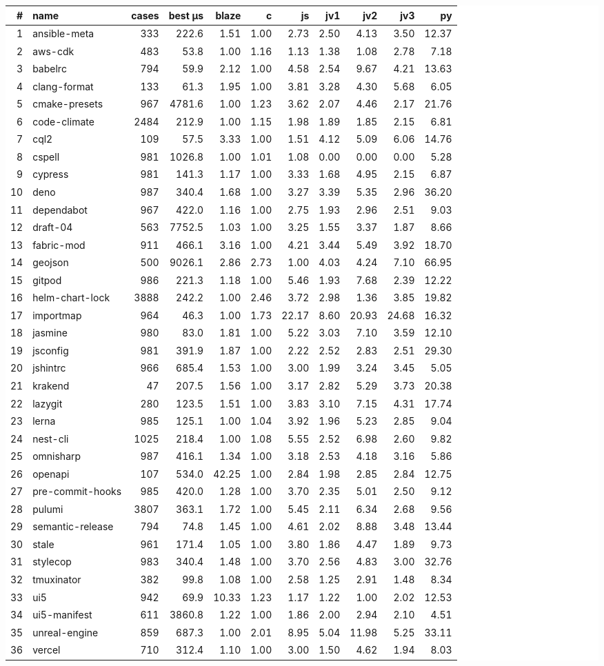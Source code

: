 | #  |       name       | cases | best µs | blaze  |   c    |   js   |  jv1   |  jv2   |  jv3   |   py   |
| ---: | :--- | ---: | ---: | ---: | ---: | ---: | ---: | ---: | ---: | ---: |
|  1 | ansible-meta     |   333 |   222.6 |   1.51 |   1.00 |   2.73 |   2.50 |   4.13 |   3.50 |  12.37 |
|  2 | aws-cdk          |   483 |    53.8 |   1.00 |   1.16 |   1.13 |   1.38 |   1.08 |   2.78 |   7.18 |
|  3 | babelrc          |   794 |    59.9 |   2.12 |   1.00 |   4.58 |   2.54 |   9.67 |   4.21 |  13.63 |
|  4 | clang-format     |   133 |    61.3 |   1.95 |   1.00 |   3.81 |   3.28 |   4.30 |   5.68 |   6.05 |
|  5 | cmake-presets    |   967 |  4781.6 |   1.00 |   1.23 |   3.62 |   2.07 |   4.46 |   2.17 |  21.76 |
|  6 | code-climate     |  2484 |   212.9 |   1.00 |   1.15 |   1.98 |   1.89 |   1.85 |   2.15 |   6.81 |
|  7 | cql2             |   109 |    57.5 |   3.33 |   1.00 |   1.51 |   4.12 |   5.09 |   6.06 |  14.76 |
|  8 | cspell           |   981 |  1026.8 |   1.00 |   1.01 |   1.08 |   0.00 |   0.00 |   0.00 |   5.28 |
|  9 | cypress          |   981 |   141.3 |   1.17 |   1.00 |   3.33 |   1.68 |   4.95 |   2.15 |   6.87 |
| 10 | deno             |   987 |   340.4 |   1.68 |   1.00 |   3.27 |   3.39 |   5.35 |   2.96 |  36.20 |
| 11 | dependabot       |   967 |   422.0 |   1.16 |   1.00 |   2.75 |   1.93 |   2.96 |   2.51 |   9.03 |
| 12 | draft-04         |   563 |  7752.5 |   1.03 |   1.00 |   3.25 |   1.55 |   3.37 |   1.87 |   8.66 |
| 13 | fabric-mod       |   911 |   466.1 |   3.16 |   1.00 |   4.21 |   3.44 |   5.49 |   3.92 |  18.70 |
| 14 | geojson          |   500 |  9026.1 |   2.86 |   2.73 |   1.00 |   4.03 |   4.24 |   7.10 |  66.95 |
| 15 | gitpod           |   986 |   221.3 |   1.18 |   1.00 |   5.46 |   1.93 |   7.68 |   2.39 |  12.22 |
| 16 | helm-chart-lock  |  3888 |   242.2 |   1.00 |   2.46 |   3.72 |   2.98 |   1.36 |   3.85 |  19.82 |
| 17 | importmap        |   964 |    46.3 |   1.00 |   1.73 |  22.17 |   8.60 |  20.93 |  24.68 |  16.32 |
| 18 | jasmine          |   980 |    83.0 |   1.81 |   1.00 |   5.22 |   3.03 |   7.10 |   3.59 |  12.10 |
| 19 | jsconfig         |   981 |   391.9 |   1.87 |   1.00 |   2.22 |   2.52 |   2.83 |   2.51 |  29.30 |
| 20 | jshintrc         |   966 |   685.4 |   1.53 |   1.00 |   3.00 |   1.99 |   3.24 |   3.45 |   5.05 |
| 21 | krakend          |    47 |   207.5 |   1.56 |   1.00 |   3.17 |   2.82 |   5.29 |   3.73 |  20.38 |
| 22 | lazygit          |   280 |   123.5 |   1.51 |   1.00 |   3.83 |   3.10 |   7.15 |   4.31 |  17.74 |
| 23 | lerna            |   985 |   125.1 |   1.00 |   1.04 |   3.92 |   1.96 |   5.23 |   2.85 |   9.04 |
| 24 | nest-cli         |  1025 |   218.4 |   1.00 |   1.08 |   5.55 |   2.52 |   6.98 |   2.60 |   9.82 |
| 25 | omnisharp        |   987 |   416.1 |   1.34 |   1.00 |   3.18 |   2.53 |   4.18 |   3.16 |   5.86 |
| 26 | openapi          |   107 |   534.0 |  42.25 |   1.00 |   2.84 |   1.98 |   2.85 |   2.84 |  12.75 |
| 27 | pre-commit-hooks |   985 |   420.0 |   1.28 |   1.00 |   3.70 |   2.35 |   5.01 |   2.50 |   9.12 |
| 28 | pulumi           |  3807 |   363.1 |   1.72 |   1.00 |   5.45 |   2.11 |   6.34 |   2.68 |   9.56 |
| 29 | semantic-release |   794 |    74.8 |   1.45 |   1.00 |   4.61 |   2.02 |   8.88 |   3.48 |  13.44 |
| 30 | stale            |   961 |   171.4 |   1.05 |   1.00 |   3.80 |   1.86 |   4.47 |   1.89 |   9.73 |
| 31 | stylecop         |   983 |   340.4 |   1.48 |   1.00 |   3.70 |   2.56 |   4.83 |   3.00 |  32.76 |
| 32 | tmuxinator       |   382 |    99.8 |   1.08 |   1.00 |   2.58 |   1.25 |   2.91 |   1.48 |   8.34 |
| 33 | ui5              |   942 |    69.9 |  10.33 |   1.23 |   1.17 |   1.22 |   1.00 |   2.02 |  12.53 |
| 34 | ui5-manifest     |   611 |  3860.8 |   1.22 |   1.00 |   1.86 |   2.00 |   2.94 |   2.10 |   4.51 |
| 35 | unreal-engine    |   859 |   687.3 |   1.00 |   2.01 |   8.95 |   5.04 |  11.98 |   5.25 |  33.11 |
| 36 | vercel           |   710 |   312.4 |   1.10 |   1.00 |   3.00 |   1.50 |   4.62 |   1.94 |   8.03 |